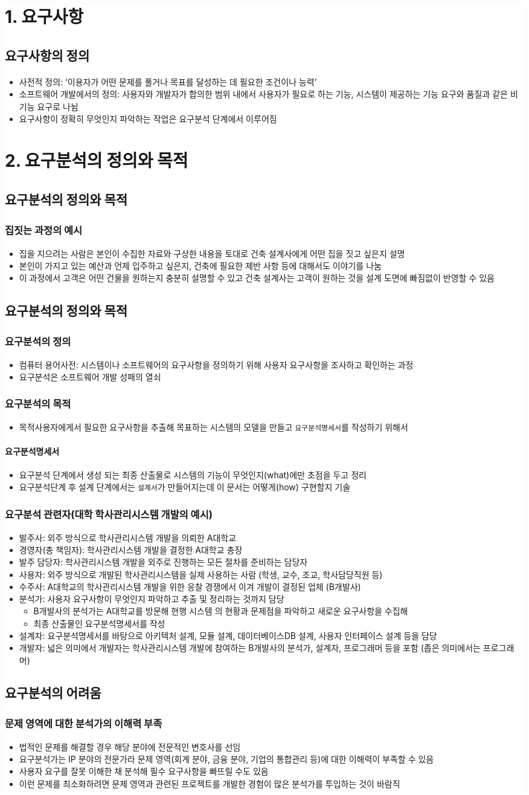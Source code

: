 
# 1. 요구사항

## 요구사항의 정의

- 사전적 정의: ‘이용자가 어떤 문제를 풀거나 목표를 달성하는 데 필요한 조건이나 능력’
- 소프트웨어 개발에서의 정의: 사용자와 개발자가 합의한 범위 내에서 사용자가 필요로 하는 기능, 시스템이 제공하는 기능 요구와 품질과 같은 비기능 요구로 나뉨
- 요구사항이 정확히 무엇인지 파악하는 작업은 요구분석 단계에서 이루어짐

# 2. 요구분석의 정의와 목적
## 요구분석의 정의와 목적

### 집짓는 과정의 예시
- 집을 지으려는 사람은 본인이 수집한 자료와 구상한 내용을 토대로 건축 설계사에게 어떤 집을 짓고 싶은지 설명
- 본인이 가지고 있는 예산과 언제 입주하고 싶은지, 건축에 필요한 제반 사항 등에 대해서도 이야기를 나눔
- 이 과정에서 고객은 어떤 건물을 원하는지 충분히 설명할 수 있고 건축 설계사는 고객이 원하는 것을 설계 도면에 빠짐없이 반영할 수 있음

## 요구분석의 정의와 목적
### 요구분석의 정의
- 컴퓨터 용어사전: 시스템이나 소프트웨어의 요구사항을 정의하기 위해 사용자 요구사항을 조사하고 확인하는 과정
- 요구분석은 소프트웨어 개발 성패의 열쇠

### 요구분석의 목적
- 목적사용자에게서 필요한 요구사항을 추출해 목표하는 시스템의 모델을 만들고 `요구분석명세서`를 작성하기 위해서
#### 요구분석명세서
- 요구분석 단계에서 생성 되는 최종 산출물로 시스템의 기능이 무엇인지(what)에만 초점을 두고 정리
- 요구분석단계 후 설계 단계에서는 `설계서`가 만들어지는데 이 문서는 어떻게(how) 구현할지 기술

### 요구분석 관련자(대학 학사관리시스템 개발의 예시)
- 발주사: 외주 방식으로 학사관리시스템 개발을 의뢰한 A대학교
- 경영자(총 책임자): 학사관리시스템 개발을 결정한 A대학교 총장
- 발주 담당자: 학사관리시스템 개발을 외주로 진행하는 모든 절차를 준비하는 담당자
- 사용자: 외주 방식으로 개발된 학사관리시스템을 실제 사용하는 사람 (학생, 교수, 조교, 학사담당직원 등)
- 수주사: A대학교의 학사관리시스템 개발을 위한 응찰 경쟁에서 이겨 개발이 결정된 업체 (B개발사)
- 분석가: 사용자 요구사항이 무엇인지 파악하고 추출 및 정리하는 것까지 담당
	- B개발사의 분석가는 A대학교를 방문해 현행 시스템 의 현황과 문제점을 파악하고 새로운 요구사항을 수집해
	- 최종 산출물인 요구분석명세서를 작성
- 설계자: 요구분석명세서를 바탕으로 아키텍처 설계, 모듈 설계, 데이터베이스DB 설계, 사용자 인터페이스 설계 등을 담당
- 개발자: 넓은 의미에서 개발자는 학사관리시스템 개발에 참여하는 B개발사의 분석가, 설계자, 프로그래머 등을 포함 (좁은 의미에서는 프로그래머)

## 요구분석의 어려움
### 문제 영역에 대한 분석가의 이해력 부족
- 법적인 문제를 해결할 경우 해당 분야에 전문적인 변호사를 선임
- 요구분석가는 IP 분야의 전문가라 문제 영역(회계 분야, 금융 분야, 기업의 통합관리 등)에 대한 이해력이 부족할 수 있음
- 사용자 요구를 잘못 이해한 채 분석해 필수 요구사항을 빠뜨릴 수도 있음
- 이런 문제를 최소화하려면 문제 영역과 관련된 프로젝트를 개발한 경험이 많은 분석가를 투입하는 것이 바람직
